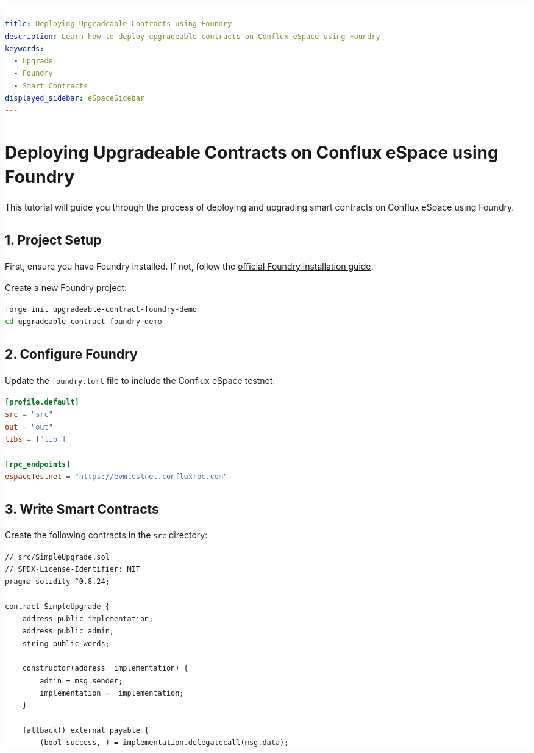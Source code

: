 ```yaml
---
title: Deploying Upgradeable Contracts using Foundry
description: Learn how to deploy upgradeable contracts on Conflux eSpace using Foundry
keywords:
  - Upgrade
  - Foundry
  - Smart Contracts
displayed_sidebar: eSpaceSidebar
---
```


# Deploying Upgradeable Contracts on Conflux eSpace using Foundry

This tutorial will guide you through the process of deploying and upgrading smart contracts on Conflux eSpace using Foundry.

## 1. Project Setup

First, ensure you have Foundry installed. If not, follow the [official Foundry installation guide](https://book.getfoundry.sh/getting-started/installation).

Create a new Foundry project:

```bash
forge init upgradeable-contract-foundry-demo
cd upgradeable-contract-foundry-demo
```

## 2. Configure Foundry

Update the `foundry.toml` file to include the Conflux eSpace testnet:

```toml
[profile.default]
src = "src"
out = "out"
libs = ["lib"]

[rpc_endpoints]
espaceTestnet = "https://evmtestnet.confluxrpc.com"
```

## 3. Write Smart Contracts

Create the following contracts in the `src` directory:

```solidity
// src/SimpleUpgrade.sol
// SPDX-License-Identifier: MIT
pragma solidity ^0.8.24;

contract SimpleUpgrade {
    address public implementation;
    address public admin;
    string public words;

    constructor(address _implementation) {
        admin = msg.sender;
        implementation = _implementation;
    }

    fallback() external payable {
        (bool success, ) = implementation.delegatecall(msg.data);
```